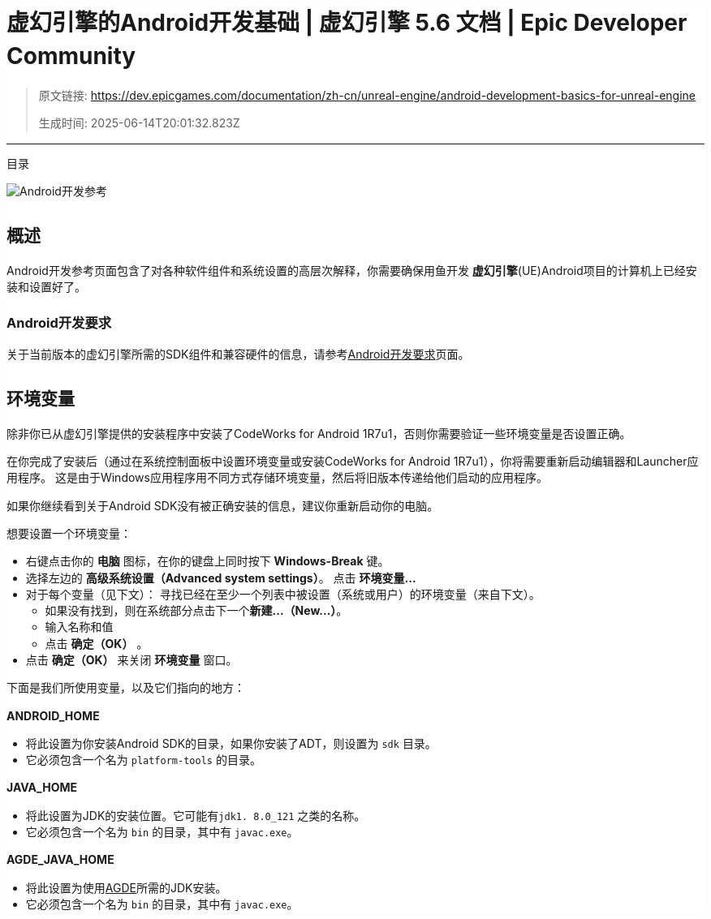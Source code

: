 # 虚幻引擎的Android开发基础 | 虚幻引擎 5.6 文档 | Epic Developer Community

> 原文链接: https://dev.epicgames.com/documentation/zh-cn/unreal-engine/android-development-basics-for-unreal-engine
> 
> 生成时间: 2025-06-14T20:01:32.823Z

---

目录

![Android开发参考](https://dev.epicgames.com/community/api/documentation/image/dd45c97d-3e2c-4ab2-ab6f-802e6f628760?resizing_type=fill&width=1920&height=335)

## 概述

Android开发参考页面包含了对各种软件组件和系统设置的高层次解释，你需要确保用鱼开发 **虚幻引擎**(UE)Android项目的计算机上已经安装和设置好了。

### Android开发要求

关于当前版本的虚幻引擎所需的SDK组件和兼容硬件的信息，请参考[Android开发要求](/documentation/404)页面。

## 环境变量

除非你已从虚幻引擎提供的安装程序中安装了CodeWorks for Android 1R7u1，否则你需要验证一些环境变量是否设置正确。

在你完成了安装后（通过在系统控制面板中设置环境变量或安装CodeWorks for Android 1R7u1），你将需要重新启动编辑器和Launcher应用程序。 这是由于Windows应用程序用不同方式存储环境变量，然后将旧版本传递给他们启动的应用程序。

如果你继续看到关于Android SDK没有被正确安装的信息，建议你重新启动你的电脑。

想要设置一个环境变量：

-   右键点击你的 **电脑** 图标，在你的键盘上同时按下 **Windows-Break** 键。
-   选择左边的 **高级系统设置（Advanced system settings）**。 点击 **环境变量...**
-   对于每个变量（见下文）： 寻找已经在至少一个列表中被设置（系统或用户）的环境变量（来自下文）。
    -   如果没有找到，则在系统部分点击下一个**新建...（New...）**。
    -   输入名称和值
    -   点击 **确定（OK）** 。
-   点击 **确定（OK）** 来关闭 **环境变量** 窗口。

下面是我们所使用变量，以及它们指向的地方：

**ANDROID\_HOME**

-   将此设置为你安装Android SDK的目录，如果你安装了ADT，则设置为 `sdk` 目录。
-   它必须包含一个名为 `platform-tools` 的目录。

**JAVA\_HOME**

-   将此设置为JDK的安装位置。它可能有`jdk1. 8.0_121` 之类的名称。
-   它必须包含一个名为 `bin` 的目录，其中有 `javac.exe`。

**AGDE\_JAVA\_HOME**

-   将此设置为使用[AGDE](/documentation/zh-cn/unreal-engine/debugging-unreal-engine-projects-for-android-in-visual-studio-with-the-agde-plugin)所需的JDK安装。
-   它必须包含一个名为 `bin` 的目录，其中有 `javac.exe`。
